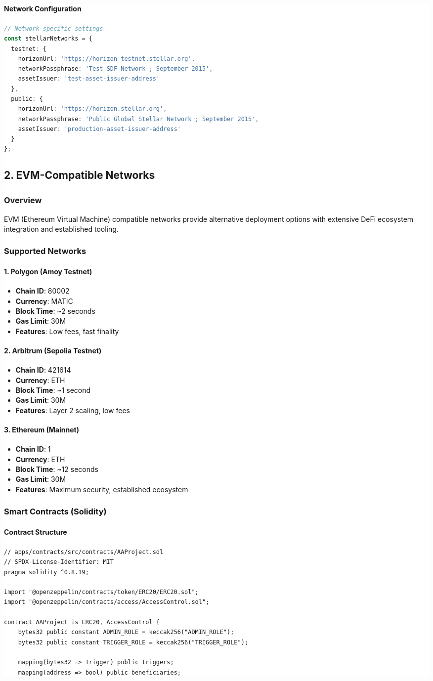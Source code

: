 #### Network Configuration
```typescript
// Network-specific settings
const stellarNetworks = {
  testnet: {
    horizonUrl: 'https://horizon-testnet.stellar.org',
    networkPassphrase: 'Test SDF Network ; September 2015',
    assetIssuer: 'test-asset-issuer-address'
  },
  public: {
    horizonUrl: 'https://horizon.stellar.org',
    networkPassphrase: 'Public Global Stellar Network ; September 2015',
    assetIssuer: 'production-asset-issuer-address'
  }
};
```

## 2. EVM-Compatible Networks

### Overview
EVM (Ethereum Virtual Machine) compatible networks provide alternative deployment options with extensive DeFi ecosystem integration and established tooling.

### Supported Networks

#### 1. Polygon (Amoy Testnet)
- **Chain ID**: 80002
- **Currency**: MATIC
- **Block Time**: ~2 seconds
- **Gas Limit**: 30M
- **Features**: Low fees, fast finality

#### 2. Arbitrum (Sepolia Testnet)
- **Chain ID**: 421614
- **Currency**: ETH
- **Block Time**: ~1 second
- **Gas Limit**: 30M
- **Features**: Layer 2 scaling, low fees

#### 3. Ethereum (Mainnet)
- **Chain ID**: 1
- **Currency**: ETH
- **Block Time**: ~12 seconds
- **Gas Limit**: 30M
- **Features**: Maximum security, established ecosystem

### Smart Contracts (Solidity)

#### Contract Structure
```solidity
// apps/contracts/src/contracts/AAProject.sol
// SPDX-License-Identifier: MIT
pragma solidity ^0.8.19;

import "@openzeppelin/contracts/token/ERC20/ERC20.sol";
import "@openzeppelin/contracts/access/AccessControl.sol";

contract AAProject is ERC20, AccessControl {
    bytes32 public constant ADMIN_ROLE = keccak256("ADMIN_ROLE");
    bytes32 public constant TRIGGER_ROLE = keccak256("TRIGGER_ROLE");

    mapping(bytes32 => Trigger) public triggers;
    mapping(address => bool) public beneficiaries;
```